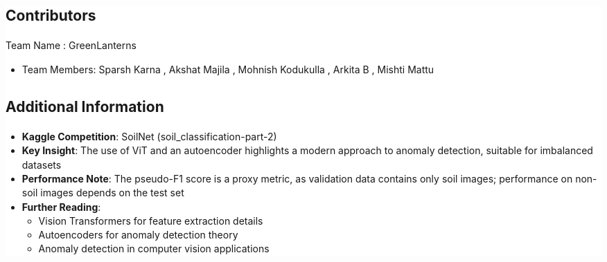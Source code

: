 ## Contributors


Team Name : GreenLanterns
- Team Members: Sparsh Karna , Akshat Majila , Mohnish Kodukulla , Arkita B , Mishti Mattu


## Additional Information

- **Kaggle Competition**: SoilNet (soil_classification-part-2)
- **Key Insight**: The use of ViT and an autoencoder highlights a modern approach to anomaly detection, suitable for imbalanced datasets
- **Performance Note**: The pseudo-F1 score is a proxy metric, as validation data contains only soil images; performance on non-soil images depends on the test set
- **Further Reading**:
  - Vision Transformers for feature extraction details
  - Autoencoders for anomaly detection theory
  - Anomaly detection in computer vision applications
